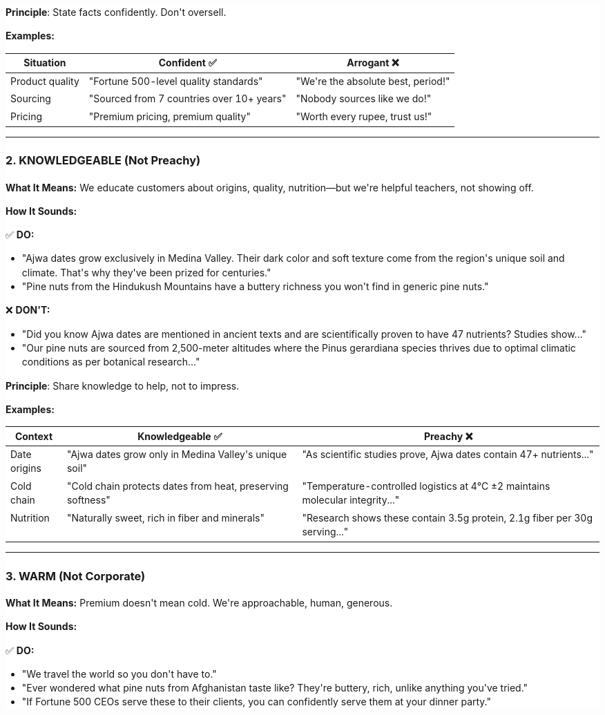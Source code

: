 **Principle**: State facts confidently. Don't oversell.

**Examples:**

| Situation | Confident ✅ | Arrogant ❌ |
|-----------|-------------|-------------|
| Product quality | "Fortune 500-level quality standards" | "We're the absolute best, period!" |
| Sourcing | "Sourced from 7 countries over 10+ years" | "Nobody sources like we do!" |
| Pricing | "Premium pricing, premium quality" | "Worth every rupee, trust us!" |

---

### **2. KNOWLEDGEABLE** (Not Preachy)

**What It Means:**
We educate customers about origins, quality, nutrition—but we're helpful teachers, not showing off.

**How It Sounds:**

✅ **DO:**
- "Ajwa dates grow exclusively in Medina Valley. Their dark color and soft texture come from the region's unique soil and climate. That's why they've been prized for centuries."
- "Pine nuts from the Hindukush Mountains have a buttery richness you won't find in generic pine nuts."

❌ **DON'T:**
- "Did you know Ajwa dates are mentioned in ancient texts and are scientifically proven to have 47 nutrients? Studies show..."
- "Our pine nuts are sourced from 2,500-meter altitudes where the Pinus gerardiana species thrives due to optimal climatic conditions as per botanical research..."

**Principle**: Share knowledge to help, not to impress.

**Examples:**

| Context | Knowledgeable ✅ | Preachy ❌ |
|---------|-----------------|------------|
| Date origins | "Ajwa dates grow only in Medina Valley's unique soil" | "As scientific studies prove, Ajwa dates contain 47+ nutrients..." |
| Cold chain | "Cold chain protects dates from heat, preserving softness" | "Temperature-controlled logistics at 4°C ±2 maintains molecular integrity..." |
| Nutrition | "Naturally sweet, rich in fiber and minerals" | "Research shows these contain 3.5g protein, 2.1g fiber per 30g serving..." |

---

### **3. WARM** (Not Corporate)

**What It Means:**
Premium doesn't mean cold. We're approachable, human, generous.

**How It Sounds:**

✅ **DO:**
- "We travel the world so you don't have to."
- "Ever wondered what pine nuts from Afghanistan taste like? They're buttery, rich, unlike anything you've tried."
- "If Fortune 500 CEOs serve these to their clients, you can confidently serve them at your dinner party."
